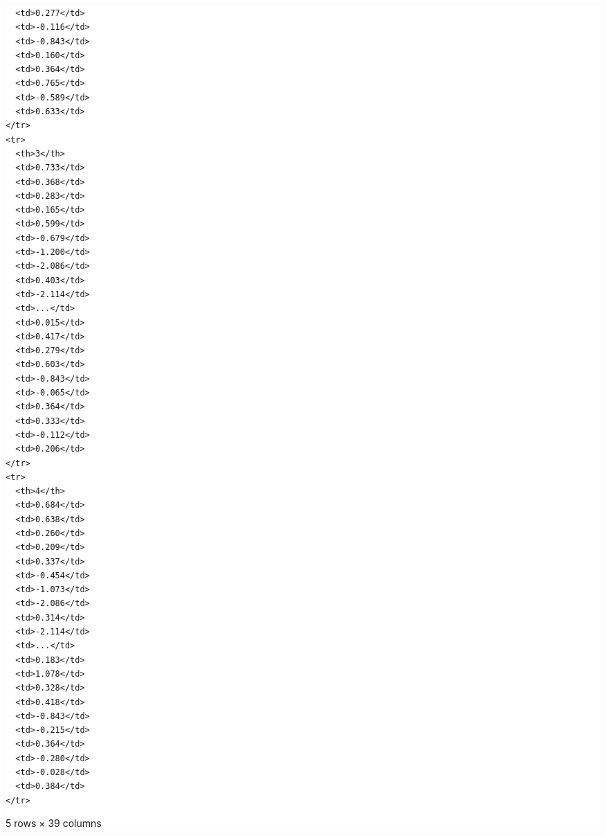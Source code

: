       <td>0.277</td>
      <td>-0.116</td>
      <td>-0.843</td>
      <td>0.160</td>
      <td>0.364</td>
      <td>0.765</td>
      <td>-0.589</td>
      <td>0.633</td>
    </tr>
    <tr>
      <th>3</th>
      <td>0.733</td>
      <td>0.368</td>
      <td>0.283</td>
      <td>0.165</td>
      <td>0.599</td>
      <td>-0.679</td>
      <td>-1.200</td>
      <td>-2.086</td>
      <td>0.403</td>
      <td>-2.114</td>
      <td>...</td>
      <td>0.015</td>
      <td>0.417</td>
      <td>0.279</td>
      <td>0.603</td>
      <td>-0.843</td>
      <td>-0.065</td>
      <td>0.364</td>
      <td>0.333</td>
      <td>-0.112</td>
      <td>0.206</td>
    </tr>
    <tr>
      <th>4</th>
      <td>0.684</td>
      <td>0.638</td>
      <td>0.260</td>
      <td>0.209</td>
      <td>0.337</td>
      <td>-0.454</td>
      <td>-1.073</td>
      <td>-2.086</td>
      <td>0.314</td>
      <td>-2.114</td>
      <td>...</td>
      <td>0.183</td>
      <td>1.078</td>
      <td>0.328</td>
      <td>0.418</td>
      <td>-0.843</td>
      <td>-0.215</td>
      <td>0.364</td>
      <td>-0.280</td>
      <td>-0.028</td>
      <td>0.384</td>
    </tr>
  </tbody>
</table>
<p>5 rows × 39 columns</p>
